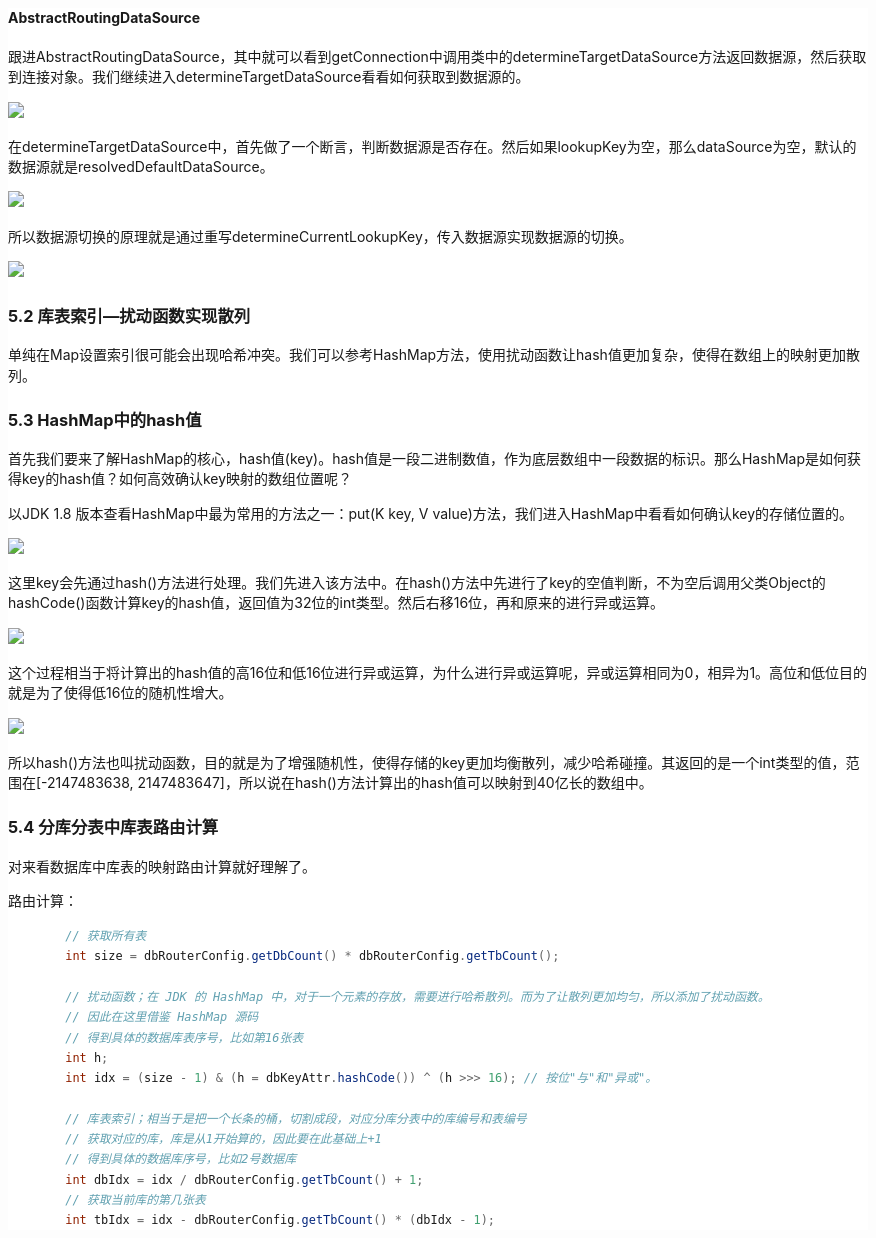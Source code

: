 #### AbstractRoutingDataSource

跟进AbstractRoutingDataSource，其中就可以看到getConnection中调用类中的determineTargetDataSource方法返回数据源，然后获取到连接对象。我们继续进入determineTargetDataSource看看如何获取到数据源的。

![](https://github.com/Andrewmeo/images/blob/main/image-20231106200959642.png?raw=true)

在determineTargetDataSource中，首先做了一个断言，判断数据源是否存在。然后如果lookupKey为空，那么dataSource为空，默认的数据源就是resolvedDefaultDataSource。

![](https://github.com/Andrewmeo/images/blob/main/image-20231106200852517.png?raw=true)

所以数据源切换的原理就是通过重写determineCurrentLookupKey，传入数据源实现数据源的切换。

![](https://github.com/Andrewmeo/images/blob/main/image-20231106201039306.png?raw=true)

### 5.2 库表索引—扰动函数实现散列

单纯在Map设置索引很可能会出现哈希冲突。我们可以参考HashMap方法，使用扰动函数让hash值更加复杂，使得在数组上的映射更加散列。

### 5.3 HashMap中的hash值

首先我们要来了解HashMap的核心，hash值(key)。hash值是一段二进制数值，作为底层数组中一段数据的标识。那么HashMap是如何获得key的hash值？如何高效确认key映射的数组位置呢？

以JDK 1.8 版本查看HashMap中最为常用的方法之一：put(K key, V value)方法，我们进入HashMap中看看如何确认key的存储位置的。

![](https://github.com/Andrewmeo/images/blob/master/dbrouter/image-20231109201253648.png?raw=true)

这里key会先通过hash()方法进行处理。我们先进入该方法中。在hash()方法中先进行了key的空值判断，不为空后调用父类Object的hashCode()函数计算key的hash值，返回值为32位的int类型。然后右移16位，再和原来的进行异或运算。

![](https://github.com/Andrewmeo/images/blob/master/dbrouter/image-20231109201438578.png?raw=true)

这个过程相当于将计算出的hash值的高16位和低16位进行异或运算，为什么进行异或运算呢，异或运算相同为0，相异为1。高位和低位目的就是为了使得低16位的随机性增大。

![](https://github.com/Andrewmeo/images/blob/master/dbrouter/image-20231110005854674.png?raw=true)

所以hash()方法也叫扰动函数，目的就是为了增强随机性，使得存储的key更加均衡散列，减少哈希碰撞。其返回的是一个int类型的值，范围在[-2147483638, 2147483647]，所以说在hash()方法计算出的hash值可以映射到40亿长的数组中。

### 5.4 分库分表中库表路由计算

对来看数据库中库表的映射路由计算就好理解了。

路由计算：

```java
	    // 获取所有表
        int size = dbRouterConfig.getDbCount() * dbRouterConfig.getTbCount();

        // 扰动函数；在 JDK 的 HashMap 中，对于一个元素的存放，需要进行哈希散列。而为了让散列更加均匀，所以添加了扰动函数。
        // 因此在这里借鉴 HashMap 源码
        // 得到具体的数据库表序号，比如第16张表
        int h;
        int idx = (size - 1) & (h = dbKeyAttr.hashCode()) ^ (h >>> 16); // 按位"与"和"异或"。

        // 库表索引；相当于是把一个长条的桶，切割成段，对应分库分表中的库编号和表编号
        // 获取对应的库，库是从1开始算的，因此要在此基础上+1
        // 得到具体的数据库序号，比如2号数据库
        int dbIdx = idx / dbRouterConfig.getTbCount() + 1;
        // 获取当前库的第几张表
        int tbIdx = idx - dbRouterConfig.getTbCount() * (dbIdx - 1);
```
